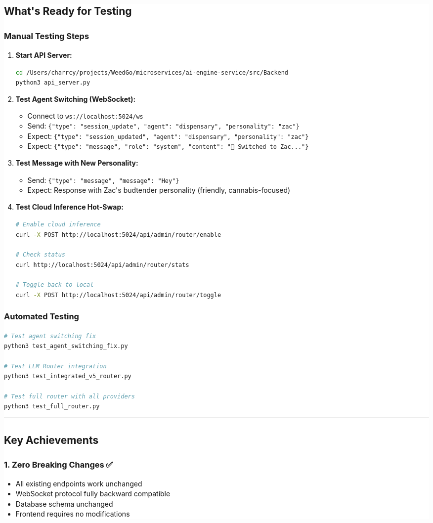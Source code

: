 
## What's Ready for Testing

### Manual Testing Steps

1. **Start API Server:**
   ```bash
   cd /Users/charrcy/projects/WeedGo/microservices/ai-engine-service/src/Backend
   python3 api_server.py
   ```

2. **Test Agent Switching (WebSocket):**
   - Connect to `ws://localhost:5024/ws`
   - Send: `{"type": "session_update", "agent": "dispensary", "personality": "zac"}`
   - Expect: `{"type": "session_updated", "agent": "dispensary", "personality": "zac"}`
   - Expect: `{"type": "message", "role": "system", "content": "🔄 Switched to Zac..."}`

3. **Test Message with New Personality:**
   - Send: `{"type": "message", "message": "Hey"}`
   - Expect: Response with Zac's budtender personality (friendly, cannabis-focused)

4. **Test Cloud Inference Hot-Swap:**
   ```bash
   # Enable cloud inference
   curl -X POST http://localhost:5024/api/admin/router/enable

   # Check status
   curl http://localhost:5024/api/admin/router/stats

   # Toggle back to local
   curl -X POST http://localhost:5024/api/admin/router/toggle
   ```

### Automated Testing

```bash
# Test agent switching fix
python3 test_agent_switching_fix.py

# Test LLM Router integration
python3 test_integrated_v5_router.py

# Test full router with all providers
python3 test_full_router.py
```

---

## Key Achievements

### 1. Zero Breaking Changes ✅
- All existing endpoints work unchanged
- WebSocket protocol fully backward compatible
- Database schema unchanged
- Frontend requires no modifications
